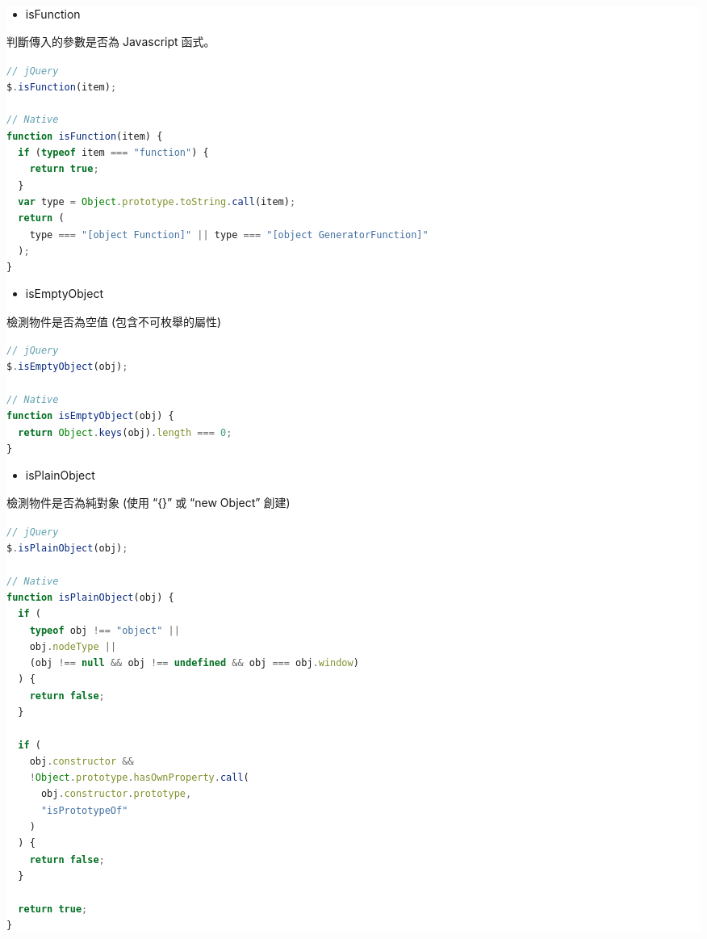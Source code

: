   - isFunction

  判斷傳入的參數是否為 Javascript 函式。

  ```js
  // jQuery
  $.isFunction(item);

  // Native
  function isFunction(item) {
    if (typeof item === "function") {
      return true;
    }
    var type = Object.prototype.toString.call(item);
    return (
      type === "[object Function]" || type === "[object GeneratorFunction]"
    );
  }
  ```

  - isEmptyObject

  檢測物件是否為空值 (包含不可枚舉的屬性)

  ```js
  // jQuery
  $.isEmptyObject(obj);

  // Native
  function isEmptyObject(obj) {
    return Object.keys(obj).length === 0;
  }
  ```

  - isPlainObject

  檢測物件是否為純對象 (使用 “{}” 或 “new Object” 創建)

  ```js
  // jQuery
  $.isPlainObject(obj);

  // Native
  function isPlainObject(obj) {
    if (
      typeof obj !== "object" ||
      obj.nodeType ||
      (obj !== null && obj !== undefined && obj === obj.window)
    ) {
      return false;
    }

    if (
      obj.constructor &&
      !Object.prototype.hasOwnProperty.call(
        obj.constructor.prototype,
        "isPrototypeOf"
      )
    ) {
      return false;
    }

    return true;
  }
  ```
